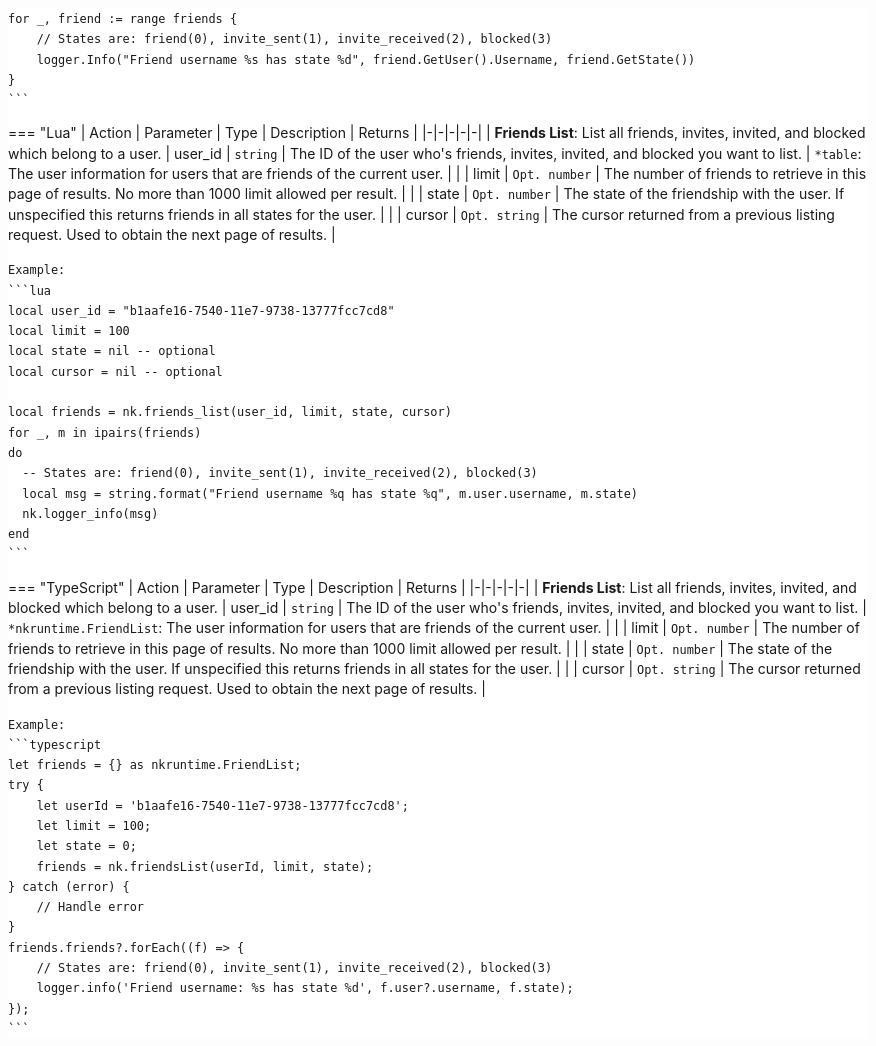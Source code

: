     for _, friend := range friends {
        // States are: friend(0), invite_sent(1), invite_received(2), blocked(3)
        logger.Info("Friend username %s has state %d", friend.GetUser().Username, friend.GetState())
    }
    ```

=== "Lua"
    | Action | Parameter | Type | Description | Returns |
    |-|-|-|-|-|
    | **Friends List**: List all friends, invites, invited, and blocked which belong to a user. | user_id | `string` | The ID of the user who's friends, invites, invited, and blocked you want to list. | `*table`: The user information for users that are friends of the current user. |
    | | limit | `Opt. number` | The number of friends to retrieve in this page of results. No more than 1000 limit allowed per result. |
    | | state | `Opt. number` | The state of the friendship with the user. If unspecified this returns friends in all states for the user. |
    | | cursor | `Opt. string` | The cursor returned from a previous listing request. Used to obtain the next page of results. |

    Example:
    ```lua
    local user_id = "b1aafe16-7540-11e7-9738-13777fcc7cd8"
    local limit = 100
    local state = nil -- optional
    local cursor = nil -- optional

    local friends = nk.friends_list(user_id, limit, state, cursor)
    for _, m in ipairs(friends)
    do
      -- States are: friend(0), invite_sent(1), invite_received(2), blocked(3)
      local msg = string.format("Friend username %q has state %q", m.user.username, m.state)
      nk.logger_info(msg)
    end
    ```

=== "TypeScript"
    | Action | Parameter | Type | Description | Returns |
    |-|-|-|-|-|
    | **Friends List**: List all friends, invites, invited, and blocked which belong to a user. | user_id | `string` | The ID of the user who's friends, invites, invited, and blocked you want to list. | `*nkruntime.FriendList`: The user information for users that are friends of the current user. |
    | | limit | `Opt. number` | The number of friends to retrieve in this page of results. No more than 1000 limit allowed per result. |
    | | state | `Opt. number` | The state of the friendship with the user. If unspecified this returns friends in all states for the user. |
    | | cursor | `Opt. string` | The cursor returned from a previous listing request. Used to obtain the next page of results. |

    Example:
    ```typescript
    let friends = {} as nkruntime.FriendList;
    try {
        let userId = 'b1aafe16-7540-11e7-9738-13777fcc7cd8';
        let limit = 100;
        let state = 0;
        friends = nk.friendsList(userId, limit, state);
    } catch (error) {
        // Handle error
    }
    friends.friends?.forEach((f) => {
        // States are: friend(0), invite_sent(1), invite_received(2), blocked(3)
        logger.info('Friend username: %s has state %d', f.user?.username, f.state);
    });
    ```
